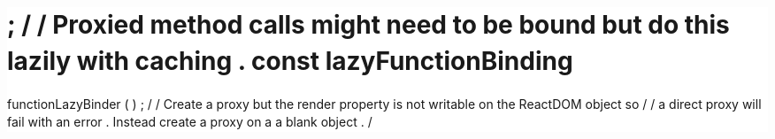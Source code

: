 ;
/
/
Proxied
method
calls
might
need
to
be
bound
but
do
this
lazily
with
caching
.
const
lazyFunctionBinding
=
functionLazyBinder
(
)
;
/
/
Create
a
proxy
but
the
render
property
is
not
writable
on
the
ReactDOM
object
so
/
/
a
direct
proxy
will
fail
with
an
error
.
Instead
create
a
proxy
on
a
a
blank
object
.
/